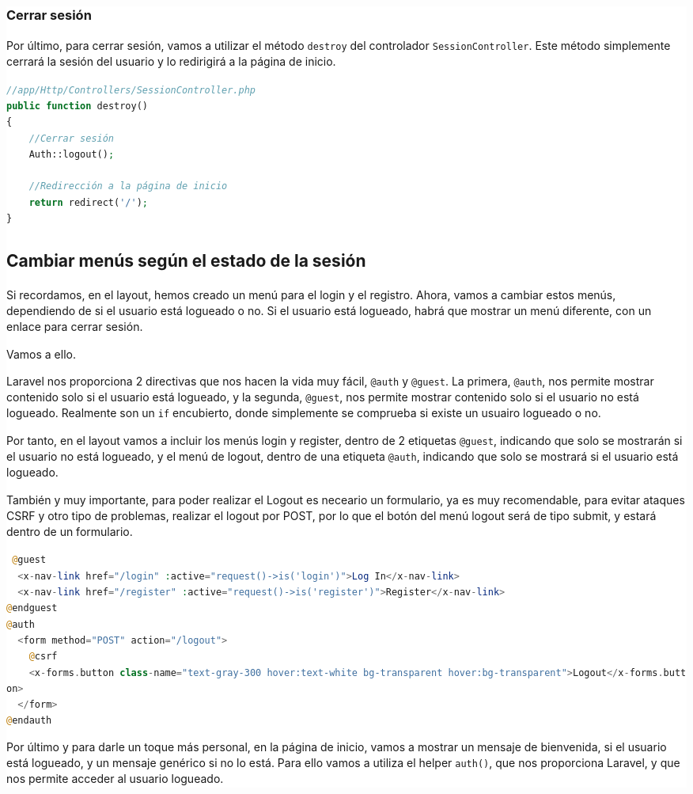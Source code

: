 ### Cerrar sesión

Por último, para cerrar sesión, vamos a utilizar el método `destroy` del controlador `SessionController`. Este método simplemente cerrará la sesión del usuario y lo redirigirá a la página de inicio.

```php
//app/Http/Controllers/SessionController.php
public function destroy()
{
    //Cerrar sesión
    Auth::logout();

    //Redirección a la página de inicio
    return redirect('/');
}
```

## Cambiar menús según el estado de la sesión

Si recordamos, en el layout, hemos creado un menú para el login y el registro. Ahora, vamos a cambiar estos menús, dependiendo de si el usuario está logueado o no. Si el usuario está logueado, habrá que mostrar un menú diferente, con un enlace para cerrar sesión.

Vamos a ello.

Laravel nos proporciona 2 directivas que nos hacen la vida muy fácil, `@auth` y `@guest`. La primera, `@auth`, nos permite mostrar contenido solo si el usuario está logueado, y la segunda, `@guest`, nos permite mostrar contenido solo si el usuario no está logueado. Realmente son un `if` encubierto, donde simplemente se comprueba si existe un usuairo logueado o no.

Por tanto, en el layout vamos a incluir los menús login y register, dentro de 2 etiquetas `@guest`, indicando que solo se mostrarán si el usuario no está logueado, y el menú de logout, dentro de una etiqueta `@auth`, indicando que solo se mostrará si el usuario está logueado.

También y muy importante, para poder realizar el Logout es neceario un formulario, ya es muy recomendable, para evitar ataques CSRF y otro tipo de problemas, realizar el logout por POST, por lo que el botón del menú logout será de tipo submit, y estará dentro de un formulario.

```php
 @guest
  <x-nav-link href="/login" :active="request()->is('login')">Log In</x-nav-link>
  <x-nav-link href="/register" :active="request()->is('register')">Register</x-nav-link>
@endguest
@auth
  <form method="POST" action="/logout">
    @csrf
    <x-forms.button class-name="text-gray-300 hover:text-white bg-transparent hover:bg-transparent">Logout</x-forms.button>
  </form>
@endauth
```

Por último y para darle un toque más personal, en la página de inicio, vamos a mostrar un mensaje de bienvenida, si el usuario está logueado, y un mensaje genérico si no lo está. Para ello vamos a utiliza el helper `auth()`, que nos proporciona Laravel, y que nos permite acceder al usuario logueado.
